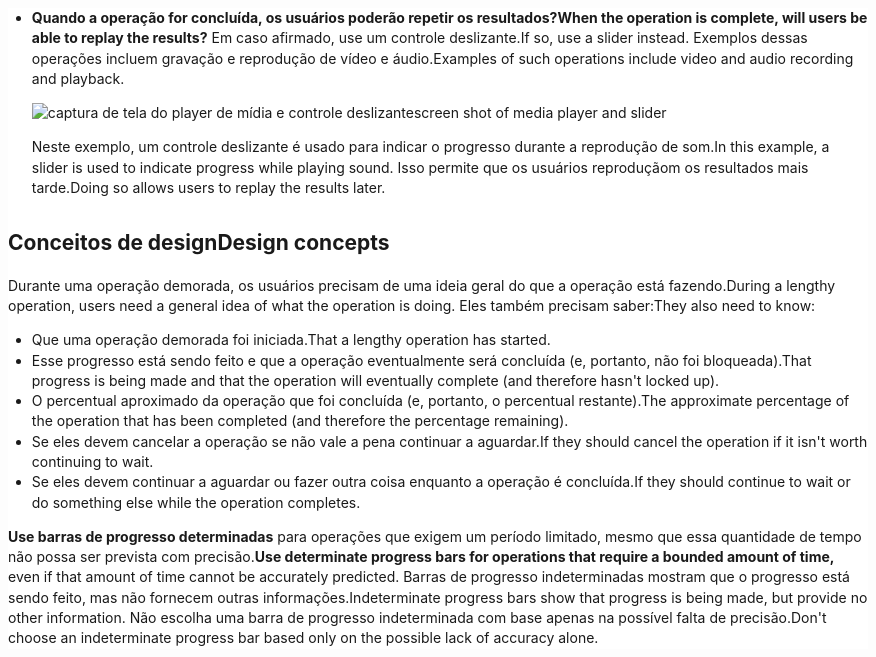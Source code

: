 -   <span data-ttu-id="2d828-130">**Quando a operação for concluída, os usuários poderão repetir os resultados?**</span><span class="sxs-lookup"><span data-stu-id="2d828-130">**When the operation is complete, will users be able to replay the results?**</span></span> <span data-ttu-id="2d828-131">Em caso afirmado, use um controle deslizante.</span><span class="sxs-lookup"><span data-stu-id="2d828-131">If so, use a slider instead.</span></span> <span data-ttu-id="2d828-132">Exemplos dessas operações incluem gravação e reprodução de vídeo e áudio.</span><span class="sxs-lookup"><span data-stu-id="2d828-132">Examples of such operations include video and audio recording and playback.</span></span>

    ![<span data-ttu-id="2d828-133">captura de tela do player de mídia e controle deslizante</span><span class="sxs-lookup"><span data-stu-id="2d828-133">screen shot of media player and slider</span></span> ](images/progress-bars-image2.png)

    <span data-ttu-id="2d828-134">Neste exemplo, um controle deslizante é usado para indicar o progresso durante a reprodução de som.</span><span class="sxs-lookup"><span data-stu-id="2d828-134">In this example, a slider is used to indicate progress while playing sound.</span></span> <span data-ttu-id="2d828-135">Isso permite que os usuários reproduçãom os resultados mais tarde.</span><span class="sxs-lookup"><span data-stu-id="2d828-135">Doing so allows users to replay the results later.</span></span>

## <a name="design-concepts"></a><span data-ttu-id="2d828-136">Conceitos de design</span><span class="sxs-lookup"><span data-stu-id="2d828-136">Design concepts</span></span>

<span data-ttu-id="2d828-137">Durante uma operação demorada, os usuários precisam de uma ideia geral do que a operação está fazendo.</span><span class="sxs-lookup"><span data-stu-id="2d828-137">During a lengthy operation, users need a general idea of what the operation is doing.</span></span> <span data-ttu-id="2d828-138">Eles também precisam saber:</span><span class="sxs-lookup"><span data-stu-id="2d828-138">They also need to know:</span></span>

-   <span data-ttu-id="2d828-139">Que uma operação demorada foi iniciada.</span><span class="sxs-lookup"><span data-stu-id="2d828-139">That a lengthy operation has started.</span></span>
-   <span data-ttu-id="2d828-140">Esse progresso está sendo feito e que a operação eventualmente será concluída (e, portanto, não foi bloqueada).</span><span class="sxs-lookup"><span data-stu-id="2d828-140">That progress is being made and that the operation will eventually complete (and therefore hasn't locked up).</span></span>
-   <span data-ttu-id="2d828-141">O percentual aproximado da operação que foi concluída (e, portanto, o percentual restante).</span><span class="sxs-lookup"><span data-stu-id="2d828-141">The approximate percentage of the operation that has been completed (and therefore the percentage remaining).</span></span>
-   <span data-ttu-id="2d828-142">Se eles devem cancelar a operação se não vale a pena continuar a aguardar.</span><span class="sxs-lookup"><span data-stu-id="2d828-142">If they should cancel the operation if it isn't worth continuing to wait.</span></span>
-   <span data-ttu-id="2d828-143">Se eles devem continuar a aguardar ou fazer outra coisa enquanto a operação é concluída.</span><span class="sxs-lookup"><span data-stu-id="2d828-143">If they should continue to wait or do something else while the operation completes.</span></span>

<span data-ttu-id="2d828-144">**Use barras de progresso determinadas** para operações que exigem um período limitado, mesmo que essa quantidade de tempo não possa ser prevista com precisão.</span><span class="sxs-lookup"><span data-stu-id="2d828-144">**Use determinate progress bars for operations that require a bounded amount of time,** even if that amount of time cannot be accurately predicted.</span></span> <span data-ttu-id="2d828-145">Barras de progresso indeterminadas mostram que o progresso está sendo feito, mas não fornecem outras informações.</span><span class="sxs-lookup"><span data-stu-id="2d828-145">Indeterminate progress bars show that progress is being made, but provide no other information.</span></span> <span data-ttu-id="2d828-146">Não escolha uma barra de progresso indeterminada com base apenas na possível falta de precisão.</span><span class="sxs-lookup"><span data-stu-id="2d828-146">Don't choose an indeterminate progress bar based only on the possible lack of accuracy alone.</span></span>
